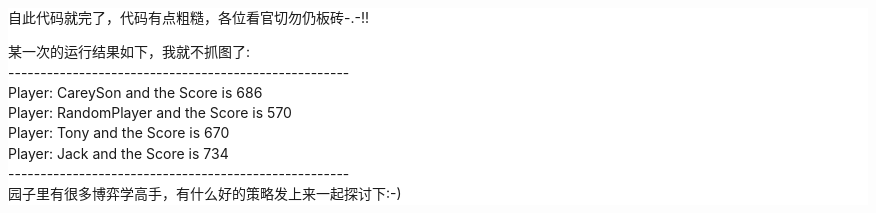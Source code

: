   
  
自此代码就完了，代码有点粗糙，各位看官切勿仍板砖-.-\!\!  
  
某一次的运行结果如下，我就不抓图了:  
\-----------------------------------------------------  
Player: CareySon and the Score is 686  
Player: RandomPlayer and the Score is 570  
Player: Tony and the Score is 670  
Player: Jack and the Score is 734  
\-----------------------------------------------------  
园子里有很多博弈学高手，有什么好的策略发上来一起探讨下:-\) 
